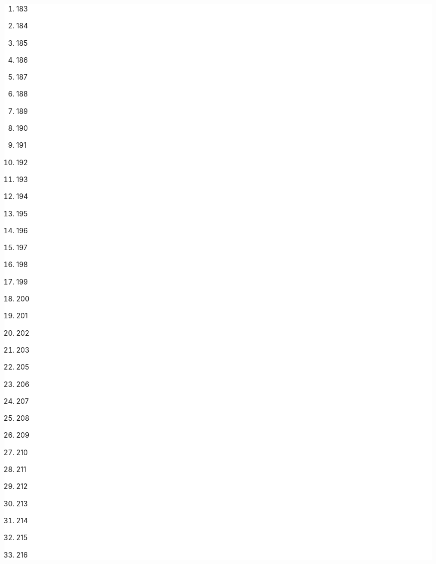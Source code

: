 1.  183

1.  184

1.  185

1.  186

1.  187

1.  188

1.  189

1.  190

1.  191

1.  192

1.  193

1.  194

1.  195

1.  196

1.  197

1.  198

1.  199

1.  200

1.  201

1.  202

1.  203

1.  205

1.  206

1.  207

1.  208

1.  209

1.  210

1.  211

1.  212

1.  213

1.  214

1.  215

1.  216
